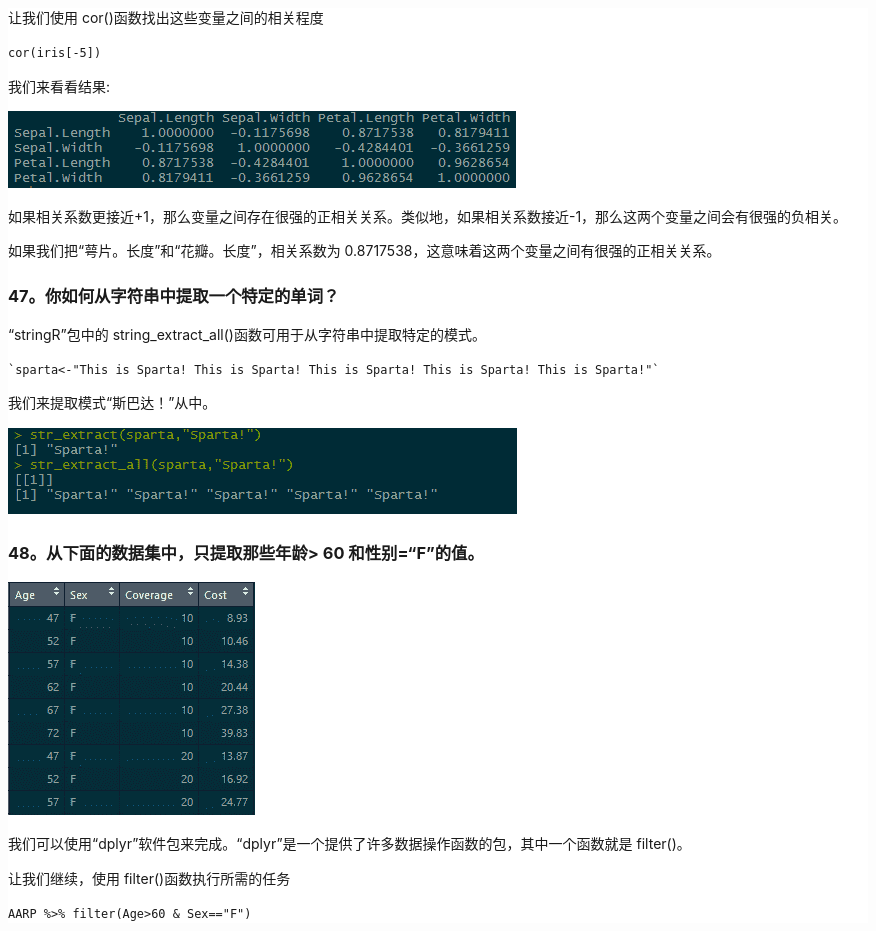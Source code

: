让我们使用 cor()函数找出这些变量之间的相关程度

```
cor(iris[-5])
```

我们来看看结果:

![iris_correlation-R Interview Questions-Edureka](img/da4c81c303095dd96ce46fcce7051f7b.png)

如果相关系数更接近+1，那么变量之间存在很强的正相关关系。类似地，如果相关系数接近-1，那么这两个变量之间会有很强的负相关。

如果我们把“萼片。长度”和“花瓣。长度”，相关系数为 0.8717538，这意味着这两个变量之间有很强的正相关关系。

### **47。你如何从字符串中提取一个特定的单词？**

“stringR”包中的 string_extract_all()函数可用于从字符串中提取特定的模式。

```
`sparta<-"This is Sparta! This is Sparta! This is Sparta! This is Sparta! This is Sparta!"`
```

我们来提取模式“斯巴达！”从中。

![sparta-R Interview Questions-Edureka](img/9bf85136355d74bb3f346b1c0c174745.png)

### **48。从下面的数据集中，只提取那些年龄> 60 和性别=“F”的值。**

![AARP-R Interview Questions-Edureka](img/d116624c65501e4572eb59763ffd49ca.png)

我们可以使用“dplyr”软件包来完成。“dplyr”是一个提供了许多数据操作函数的包，其中一个函数就是 filter()。

让我们继续，使用 filter()函数执行所需的任务

```
AARP %>% filter(Age>60 & Sex=="F")
```
